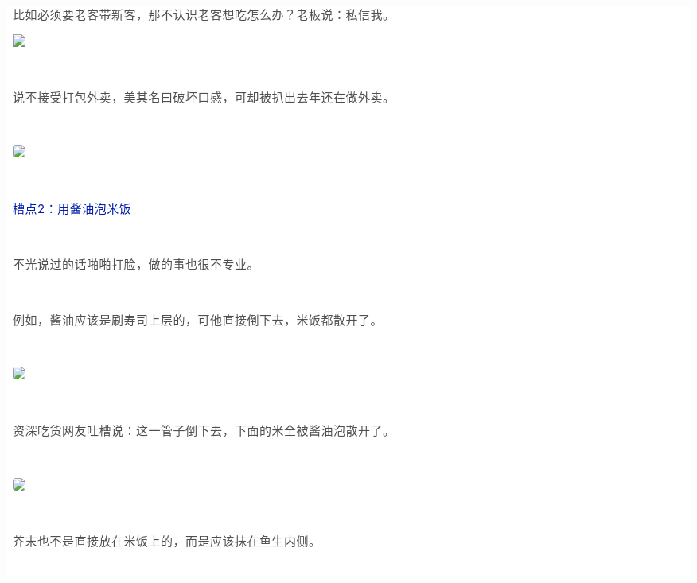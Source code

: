 <p style="line-height: 1.5em;letter-spacing: 0.5px;margin-left: 8px;margin-right: 8px;"><span style="font-size: 15px;color: rgb(79, 79, 79);">比如必须要老客带新客，那不认识老客想吃怎么办？老板说：私信我。</span></p><p style="line-height: 1.5em;letter-spacing: 0.5px;margin-left: 8px;margin-right: 8px;"><img class="rich_pages" data-backh="135" data-backw="583" data-before-oversubscription-url="https://mmbiz.qlogo.cn/mmbiz_jpg/9icx4533GF7xh1XzLNMEAUqicuhZ1yaAKc2hwrEaiaJ0VZGia0BibeictCZtCz1BIJjm2XkibXcBb1WUSWSmNy5vD16YQ/?wx_fmt=jpeg" data-croporisrc="https://mmbiz.qpic.cn/mmbiz_png/9icx4533GF7xh1XzLNMEAUqicuhZ1yaAKcOr2TsFXib9ZWjPGVuAVgiaNldEa2Cs8mKicMLxW9viaiaCh4eHNXicLian5bw/?wx_fmt=png" data-cropx1="0" data-cropx2="1104.3761467889908" data-cropy1="0" data-cropy2="256.1697247706422" data-ratio="0.2318840579710145" data-s="300,640" data-src="https://mmbiz.qpic.cn/mmbiz_jpg/9icx4533GF7xh1XzLNMEAUqicuhZ1yaAKc2hwrEaiaJ0VZGia0BibeictCZtCz1BIJjm2XkibXcBb1WUSWSmNy5vD16YQ/640?wx_fmt=jpeg" data-type="jpeg" data-w="1104" style="width: 100%;height: auto;" src="./images/image_12.jpg"></p><p><br style="max-width: 100%;box-sizing: border-box !important;word-wrap: break-word !important;"></p><p style="line-height: 1.5em;letter-spacing: 0.5px;margin-left: 8px;margin-right: 8px;"><span style="font-size: 15px;color: rgb(79, 79, 79);">说不接受打包外卖，美其名曰破坏口感，可却被扒出去年还在做外卖。</span></p><p style="margin-left: 8px;margin-right: 8px;"><br></p><p style="line-height: 1.5em;letter-spacing: 0.5px;margin-left: 8px;margin-right: 8px;"><img class="" data-backh="274" data-backw="434" data-before-oversubscription-url="https://mmbiz.qpic.cn/mmbiz_png/10vgqjurV8YdWEo7uFvoH5RZCHugmILxh0EW6dkBOJ2MFInsGPRXfAH5gEOG4Xr6f61JBht6ohoWRgu7vnWspg/?wx_fmt=png" data-copyright="0" data-oversubscription-url="http://mmbiz.qpic.cn/mmbiz_jpg/9icx4533GF7xh1XzLNMEAUqicuhZ1yaAKcUMkBicQHoIx9YCeCNnOg8qyHficgNrO1D362NqZQFFHTmdHa2icJLvX5w/0?wx_fmt=jpeg" data-ratio="0.631336405529954" data-s="300,640" data-src="https://mmbiz.qpic.cn/mmbiz_jpg/9icx4533GF7xh1XzLNMEAUqicuhZ1yaAKcUMkBicQHoIx9YCeCNnOg8qyHficgNrO1D362NqZQFFHTmdHa2icJLvX5w/640?wx_fmt=jpeg" data-type="jpeg" data-w="434" style="width: 100%;height: auto;box-sizing: border-box !important;word-wrap: break-word !important;visibility: visible !important;border-radius: 4px;" src="./images/image_13.jpg"></p><p style="line-height: 1.5em;letter-spacing: 0.5px;margin-left: 8px;margin-right: 8px;"><br></p><p style="line-height: 1.5em;letter-spacing: 0.5px;margin-left: 8px;margin-right: 8px;"><span style="font-size: 15px;color: rgb(2, 30, 170);">槽点2：用酱油泡米饭</span></p><p style="line-height: 1.5em;letter-spacing: 0.5px;margin-left: 8px;margin-right: 8px;"><br></p><p style="margin-right: 8px;margin-left: 8px;white-space: normal;line-height: 1.5em;letter-spacing: 0.5px;"><span style="font-size: 15px;color: rgb(79, 79, 79);">不光说过的话啪啪打脸，做的事也很不专业。</span></p><p style="line-height: 1.5em;letter-spacing: 0.5px;margin-left: 8px;margin-right: 8px;"><span style="font-size: 15px;color: rgb(79, 79, 79);"><br></span></p><p style="line-height: 1.5em;letter-spacing: 0.5px;margin-left: 8px;margin-right: 8px;"><span style="font-size: 15px;color: rgb(79, 79, 79);">例如，酱油应该是刷寿司上层的，可他直接倒下去，米饭都散开了。</span><br></p><p><br style="max-width: 100%;box-sizing: border-box !important;word-wrap: break-word !important;"></p><p style="line-height: 1.5em;letter-spacing: 0.5px;margin-left: 8px;margin-right: 8px;"><img class="rich_pages __bg_gif" data-backh="261" data-backw="436" data-before-oversubscription-url="https://mmbiz.qpic.cn/mmbiz_gif/10vgqjurV8YdWEo7uFvoH5RZCHugmILxjFzcnrEthS95RMWo51FskIaVUrbF2sx9T57eV8U0YvUKN4iaSiakpXmg/?wx_fmt=gif" data-copyright="0" data-ratio="0.5986238532110092" data-src="https://mmbiz.qpic.cn/mmbiz_gif/10vgqjurV8YdWEo7uFvoH5RZCHugmILxjFzcnrEthS95RMWo51FskIaVUrbF2sx9T57eV8U0YvUKN4iaSiakpXmg/640?wx_fmt=gif" data-type="gif" data-w="436" style="box-sizing: border-box !important;word-wrap: break-word !important;visibility: visible !important;width: 100%;border-radius: 4px;height: auto;" src="./images/image_14.jpg"></p><p style="margin-left: 8px;margin-right: 8px;line-height: 1.5em;letter-spacing: 0.5px;"><span style="font-size: 15px;color: rgb(79, 79, 79);"><br></span></p><p style="margin-left: 8px;margin-right: 8px;line-height: 1.5em;letter-spacing: 0.5px;"><span style="font-size: 15px;color: rgb(79, 79, 79);">资深吃货网友吐槽说：这一管子倒下去，下面的米全被酱油泡散开了。</span></p><p style="margin-left: 8px;margin-right: 8px;line-height: 1.5em;letter-spacing: 0.5px;"><br></p><p style="line-height: 1.5em;letter-spacing: 0.5px;margin-left: 8px;margin-right: 8px;"><img class="rich_pages" data-backh="98" data-backw="367" data-before-oversubscription-url="https://mmbiz.qpic.cn/mmbiz_png/10vgqjurV8YdWEo7uFvoH5RZCHugmILxZ5c3GTpV5Libtt6U5YJ3WlJcYpfuAtDQE66XibNpfIewKNLXqSf2bFPw/?wx_fmt=png" data-copyright="0" data-ratio="0.2670299727520436" data-s="300,640" data-src="https://mmbiz.qpic.cn/mmbiz_png/10vgqjurV8YdWEo7uFvoH5RZCHugmILxZ5c3GTpV5Libtt6U5YJ3WlJcYpfuAtDQE66XibNpfIewKNLXqSf2bFPw/640?wx_fmt=png" data-type="png" data-w="367" style="box-sizing: border-box !important;word-wrap: break-word !important;visibility: visible !important;width: 100%;height: auto;border-radius: 4px;" src="./images/image_15.jpg"></p><p><br style="max-width: 100%;box-sizing: border-box !important;word-wrap: break-word !important;"></p><p style="line-height: 1.5em;letter-spacing: 0.5px;margin-left: 8px;margin-right: 8px;"><span style="font-size: 15px;color: rgb(79, 79, 79);">芥末也不是直接放在米饭上的，而是应该抹在鱼生内侧。</span></p><p><br style="max-width: 100%;box-sizing: border-box !important;word-wrap: break-word !important;"></p><p style="line-height: 1.5em;letter-spacing: 0.5px;margin-left: 8px;margin-right: 8px;">
